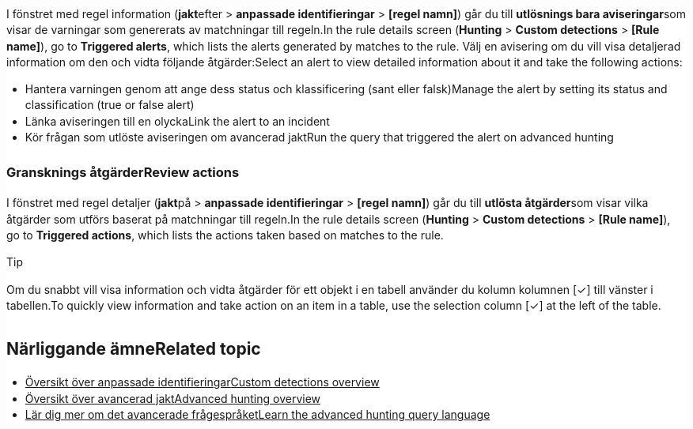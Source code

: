<span data-ttu-id="6db7b-226">I fönstret med regel information (**jakt**efter  >  **anpassade identifieringar**  >  **[regel namn]**) går du till **utlösnings bara aviseringar**som visar de varningar som genererats av matchningar till regeln.</span><span class="sxs-lookup"><span data-stu-id="6db7b-226">In the rule details screen (**Hunting** > **Custom detections** > **[Rule name]**), go to  **Triggered alerts**, which lists the alerts generated by matches to the rule.</span></span> <span data-ttu-id="6db7b-227">Välj en avisering om du vill visa detaljerad information om den och vidta följande åtgärder:</span><span class="sxs-lookup"><span data-stu-id="6db7b-227">Select an alert to view detailed information about it and take the following actions:</span></span>

- <span data-ttu-id="6db7b-228">Hantera varningen genom att ange dess status och klassificering (sant eller falsk)</span><span class="sxs-lookup"><span data-stu-id="6db7b-228">Manage the alert by setting its status and classification (true or false alert)</span></span>
- <span data-ttu-id="6db7b-229">Länka aviseringen till en olycka</span><span class="sxs-lookup"><span data-stu-id="6db7b-229">Link the alert to an incident</span></span>
- <span data-ttu-id="6db7b-230">Kör frågan som utlöste aviseringen om avancerad jakt</span><span class="sxs-lookup"><span data-stu-id="6db7b-230">Run the query that triggered the alert on advanced hunting</span></span>

### <a name="review-actions"></a><span data-ttu-id="6db7b-231">Gransknings åtgärder</span><span class="sxs-lookup"><span data-stu-id="6db7b-231">Review actions</span></span>
<span data-ttu-id="6db7b-232">I fönstret med regel detaljer (**jakt**på  >  **anpassade identifieringar**  >  **[regel namn]**) går du till **utlösta åtgärder**som visar vilka åtgärder som utförs baserat på matchningar till regeln.</span><span class="sxs-lookup"><span data-stu-id="6db7b-232">In the rule details screen (**Hunting** > **Custom detections** > **[Rule name]**), go to **Triggered actions**, which lists the actions taken based on matches to the rule.</span></span>

>[!TIP]
><span data-ttu-id="6db7b-233">Om du snabbt vill visa information och vidta åtgärder för ett objekt i en tabell använder du kolumn kolumnen [&#10003;] till vänster i tabellen.</span><span class="sxs-lookup"><span data-stu-id="6db7b-233">To quickly view information and take action on an item in a table, use the selection column [&#10003;] at the left of the table.</span></span>

## <a name="related-topic"></a><span data-ttu-id="6db7b-234">Närliggande ämne</span><span class="sxs-lookup"><span data-stu-id="6db7b-234">Related topic</span></span>
- [<span data-ttu-id="6db7b-235">Översikt över anpassade identifieringar</span><span class="sxs-lookup"><span data-stu-id="6db7b-235">Custom detections overview</span></span>](custom-detections-overview.md)
- [<span data-ttu-id="6db7b-236">Översikt över avancerad jakt</span><span class="sxs-lookup"><span data-stu-id="6db7b-236">Advanced hunting overview</span></span>](advanced-hunting-overview.md)
- [<span data-ttu-id="6db7b-237">Lär dig mer om det avancerade frågespråket</span><span class="sxs-lookup"><span data-stu-id="6db7b-237">Learn the advanced hunting query language</span></span>](advanced-hunting-query-language.md)
